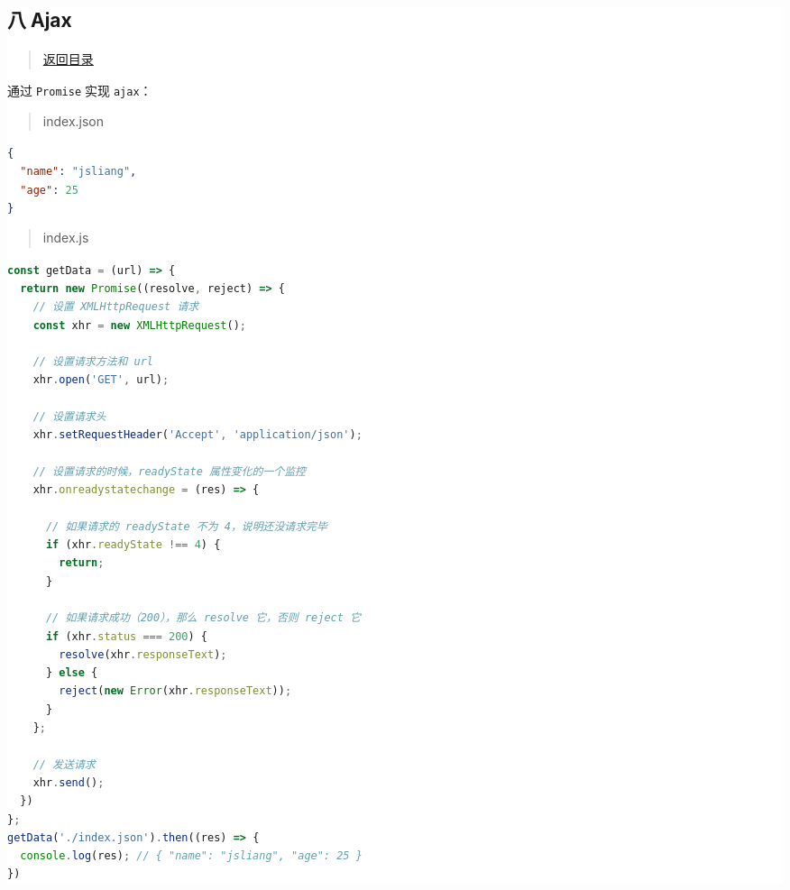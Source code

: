 ## <a name="chapter-eight" id="chapter-eight"></a>八 Ajax

> [返回目录](#chapter-one)

通过 `Promise` 实现 `ajax`：

> index.json

```json
{
  "name": "jsliang",
  "age": 25
}
```

> index.js

```js
const getData = (url) => {
  return new Promise((resolve, reject) => {
    // 设置 XMLHttpRequest 请求
    const xhr = new XMLHttpRequest();

    // 设置请求方法和 url
    xhr.open('GET', url);

    // 设置请求头
    xhr.setRequestHeader('Accept', 'application/json');

    // 设置请求的时候，readyState 属性变化的一个监控
    xhr.onreadystatechange = (res) => {

      // 如果请求的 readyState 不为 4，说明还没请求完毕
      if (xhr.readyState !== 4) {
        return;
      }

      // 如果请求成功（200），那么 resolve 它，否则 reject 它
      if (xhr.status === 200) {
        resolve(xhr.responseText);
      } else {
        reject(new Error(xhr.responseText));
      }
    };

    // 发送请求
    xhr.send();
  })
};
getData('./index.json').then((res) => {
  console.log(res); // { "name": "jsliang", "age": 25 }
})
```
